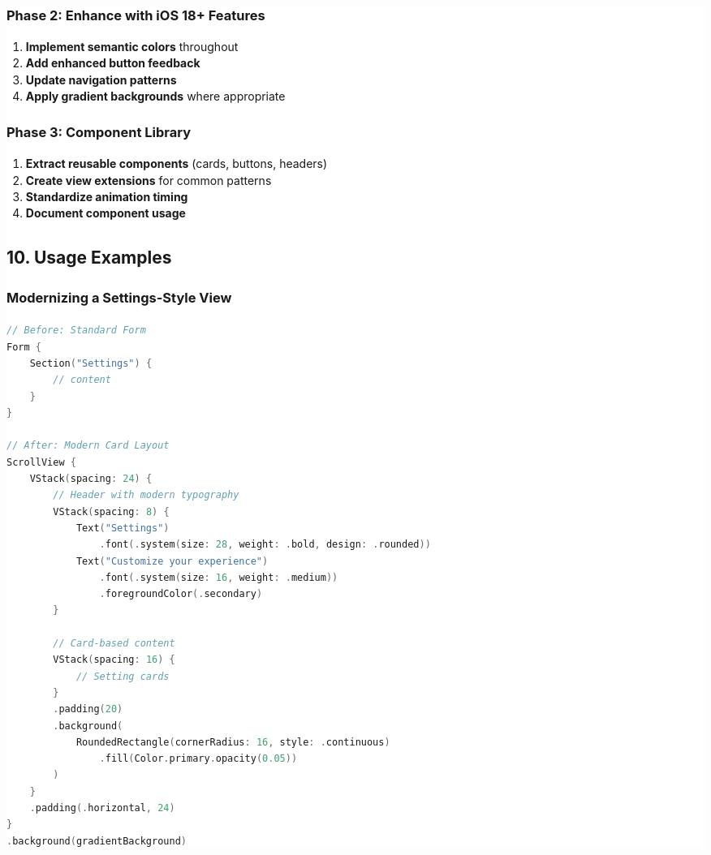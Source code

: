 ### Phase 2: Enhance with iOS 18+ Features
1. **Implement semantic colors** throughout
2. **Add enhanced button feedback** 
3. **Update navigation patterns**
4. **Apply gradient backgrounds** where appropriate

### Phase 3: Component Library
1. **Extract reusable components** (cards, buttons, headers)
2. **Create view extensions** for common patterns
3. **Standardize animation timing**
4. **Document component usage**

## 10. Usage Examples

### Modernizing a Settings-Style View
```swift
// Before: Standard Form
Form {
    Section("Settings") {
        // content
    }
}

// After: Modern Card Layout
ScrollView {
    VStack(spacing: 24) {
        // Header with modern typography
        VStack(spacing: 8) {
            Text("Settings")
                .font(.system(size: 28, weight: .bold, design: .rounded))
            Text("Customize your experience")
                .font(.system(size: 16, weight: .medium))
                .foregroundColor(.secondary)
        }
        
        // Card-based content
        VStack(spacing: 16) {
            // Setting cards
        }
        .padding(20)
        .background(
            RoundedRectangle(cornerRadius: 16, style: .continuous)
                .fill(Color.primary.opacity(0.05))
        )
    }
    .padding(.horizontal, 24)
}
.background(gradientBackground)
```

